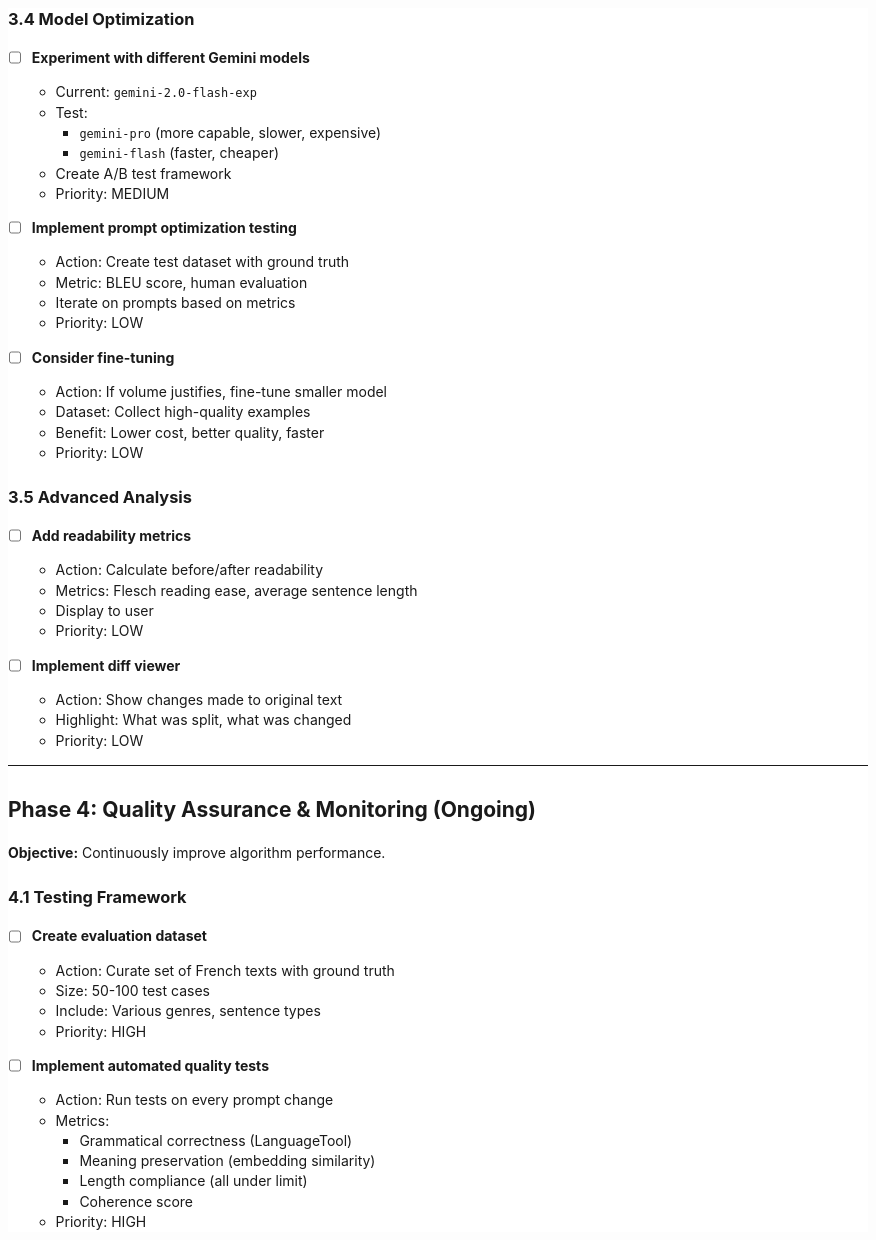 ### 3.4 Model Optimization
- [ ] **Experiment with different Gemini models**
    - Current: `gemini-2.0-flash-exp`
    - Test:
        - `gemini-pro` (more capable, slower, expensive)
        - `gemini-flash` (faster, cheaper)
    - Create A/B test framework
    - Priority: MEDIUM

- [ ] **Implement prompt optimization testing**
    - Action: Create test dataset with ground truth
    - Metric: BLEU score, human evaluation
    - Iterate on prompts based on metrics
    - Priority: LOW

- [ ] **Consider fine-tuning**
    - Action: If volume justifies, fine-tune smaller model
    - Dataset: Collect high-quality examples
    - Benefit: Lower cost, better quality, faster
    - Priority: LOW

### 3.5 Advanced Analysis
- [ ] **Add readability metrics**
    - Action: Calculate before/after readability
    - Metrics: Flesch reading ease, average sentence length
    - Display to user
    - Priority: LOW

- [ ] **Implement diff viewer**
    - Action: Show changes made to original text
    - Highlight: What was split, what was changed
    - Priority: LOW

---

## Phase 4: Quality Assurance & Monitoring (Ongoing)

**Objective:** Continuously improve algorithm performance.

### 4.1 Testing Framework
- [ ] **Create evaluation dataset**
    - Action: Curate set of French texts with ground truth
    - Size: 50-100 test cases
    - Include: Various genres, sentence types
    - Priority: HIGH

- [ ] **Implement automated quality tests**
    - Action: Run tests on every prompt change
    - Metrics:
        - Grammatical correctness (LanguageTool)
        - Meaning preservation (embedding similarity)
        - Length compliance (all under limit)
        - Coherence score
    - Priority: HIGH

